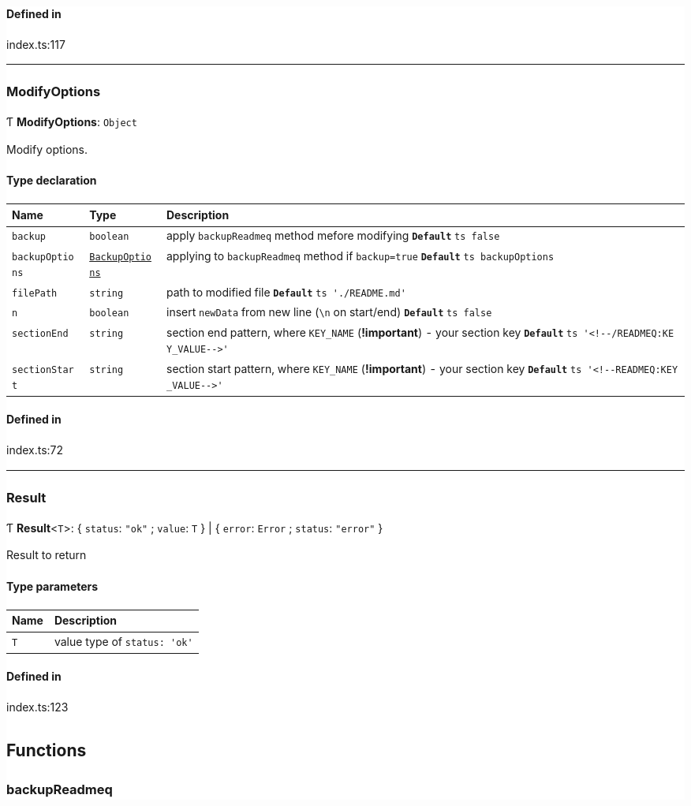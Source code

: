 #### Defined in

index.ts:117

___

### ModifyOptions

Ƭ **ModifyOptions**: `Object`

Modify options.

#### Type declaration

| Name | Type | Description |
| :------ | :------ | :------ |
| `backup` | `boolean` | apply `backupReadmeq` method mefore modifying **`Default`** ```ts false ``` |
| `backupOptions` | [`BackupOptions`](modules.md#backupoptions) | applying to `backupReadmeq` method if `backup=true` **`Default`** ```ts backupOptions ``` |
| `filePath` | `string` | path to modified file **`Default`** ```ts './README.md' ``` |
| `n` | `boolean` | insert `newData` from new line (`\n` on start/end) **`Default`** ```ts false ``` |
| `sectionEnd` | `string` | section end pattern, where `KEY_NAME` (**!important**) - your section key **`Default`** ```ts '<!--/READMEQ:KEY_VALUE-->' ``` |
| `sectionStart` | `string` | section start pattern, where `KEY_NAME` (**!important**) - your section key **`Default`** ```ts '<!--READMEQ:KEY_VALUE-->' ``` |

#### Defined in

index.ts:72

___

### Result

Ƭ **Result**<`T`\>: { `status`: ``"ok"`` ; `value`: `T`  } \| { `error`: `Error` ; `status`: ``"error"``  }

Result to return

#### Type parameters

| Name | Description |
| :------ | :------ |
| `T` | value type of `status: 'ok'` |

#### Defined in

index.ts:123

## Functions

### backupReadmeq
